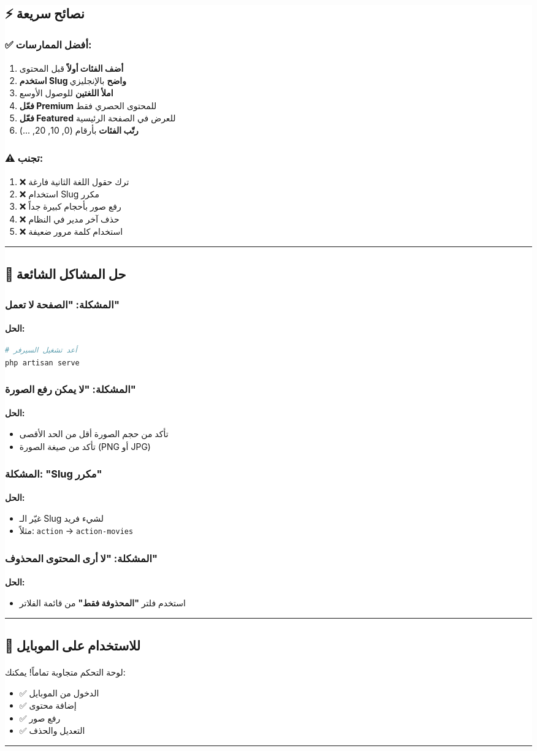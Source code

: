 
## ⚡ نصائح سريعة

### ✅ أفضل الممارسات:

1. **أضف الفئات أولاً** قبل المحتوى
2. **استخدم Slug واضح** بالإنجليزي
3. **املأ اللغتين** للوصول الأوسع
4. **فعّل Premium** للمحتوى الحصري فقط
5. **فعّل Featured** للعرض في الصفحة الرئيسية
6. **رتّب الفئات** بأرقام (0, 10, 20, ...)

### ⚠️ تجنب:

1. ❌ ترك حقول اللغة الثانية فارغة
2. ❌ استخدام Slug مكرر
3. ❌ رفع صور بأحجام كبيرة جداً
4. ❌ حذف آخر مدير في النظام
5. ❌ استخدام كلمة مرور ضعيفة

---

## 🐛 حل المشاكل الشائعة

### المشكلة: "الصفحة لا تعمل"
**الحل:**
```bash
# أعد تشغيل السيرفر
php artisan serve
```

### المشكلة: "لا يمكن رفع الصورة"
**الحل:**
- تأكد من حجم الصورة أقل من الحد الأقصى
- تأكد من صيغة الصورة (PNG أو JPG)

### المشكلة: "Slug مكرر"
**الحل:**
- غيّر الـ Slug لشيء فريد
- مثلاً: `action` → `action-movies`

### المشكلة: "لا أرى المحتوى المحذوف"
**الحل:**
- استخدم فلتر **"المحذوفة فقط"** من قائمة الفلاتر

---

## 📱 للاستخدام على الموبايل

لوحة التحكم متجاوبة تماماً! يمكنك:
- ✅ الدخول من الموبايل
- ✅ إضافة محتوى
- ✅ رفع صور
- ✅ التعديل والحذف

---